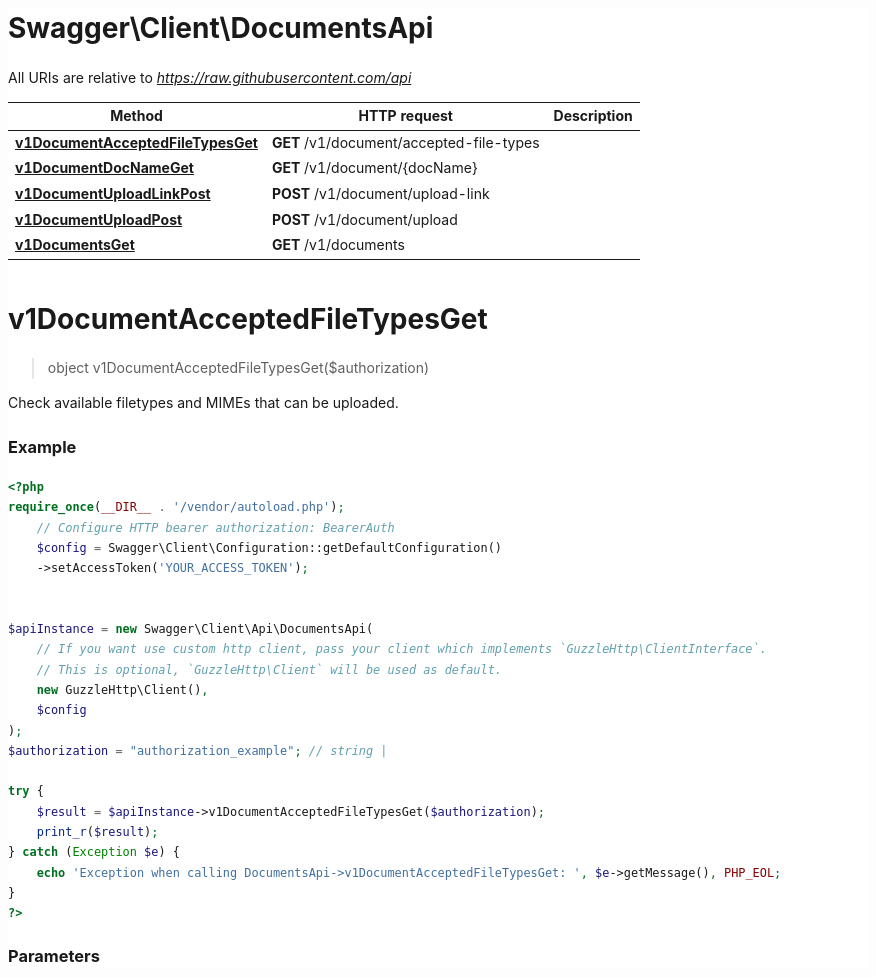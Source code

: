# Swagger\Client\DocumentsApi

All URIs are relative to *https://raw.githubusercontent.com/api*

Method | HTTP request | Description
------------- | ------------- | -------------
[**v1DocumentAcceptedFileTypesGet**](DocumentsApi.md#v1documentacceptedfiletypesget) | **GET** /v1/document/accepted-file-types | 
[**v1DocumentDocNameGet**](DocumentsApi.md#v1documentdocnameget) | **GET** /v1/document/{docName} | 
[**v1DocumentUploadLinkPost**](DocumentsApi.md#v1documentuploadlinkpost) | **POST** /v1/document/upload-link | 
[**v1DocumentUploadPost**](DocumentsApi.md#v1documentuploadpost) | **POST** /v1/document/upload | 
[**v1DocumentsGet**](DocumentsApi.md#v1documentsget) | **GET** /v1/documents | 

# **v1DocumentAcceptedFileTypesGet**
> object v1DocumentAcceptedFileTypesGet($authorization)



Check available filetypes and MIMEs that can be uploaded.

### Example
```php
<?php
require_once(__DIR__ . '/vendor/autoload.php');
    // Configure HTTP bearer authorization: BearerAuth
    $config = Swagger\Client\Configuration::getDefaultConfiguration()
    ->setAccessToken('YOUR_ACCESS_TOKEN');


$apiInstance = new Swagger\Client\Api\DocumentsApi(
    // If you want use custom http client, pass your client which implements `GuzzleHttp\ClientInterface`.
    // This is optional, `GuzzleHttp\Client` will be used as default.
    new GuzzleHttp\Client(),
    $config
);
$authorization = "authorization_example"; // string | 

try {
    $result = $apiInstance->v1DocumentAcceptedFileTypesGet($authorization);
    print_r($result);
} catch (Exception $e) {
    echo 'Exception when calling DocumentsApi->v1DocumentAcceptedFileTypesGet: ', $e->getMessage(), PHP_EOL;
}
?>
```

### Parameters
